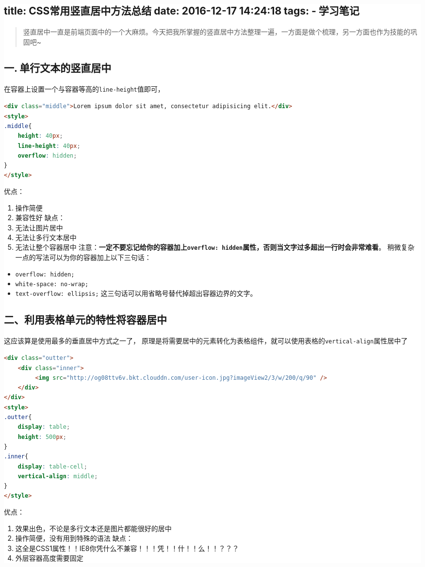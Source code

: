 title: CSS常用竖直居中方法总结
date: 2016-12-17 14:24:18
tags:
	- 学习笔记
---

> 竖直居中一直是前端页面中的一个大麻烦。今天把我所掌握的竖直居中方法整理一遍，一方面是做个梳理，另一方面也作为技能的巩固吧~



## 一. 单行文本的竖直居中
在容器上设置一个与容器等高的`line-height`值即可，
```html
<div class="middle">Lorem ipsum dolor sit amet, consectetur adipisicing elit.</div>
<style>
.middle{
    height: 40px;
    line-height: 40px;
    overflow: hidden;
}
</style>
```
优点：
1. 操作简便
2. 兼容性好
缺点：
1. 无法让图片居中
2. 无法让多行文本居中
3. 无法让整个容器居中
注意：**一定不要忘记给你的容器加上`overflow: hidden`属性，否则当文字过多超出一行时会非常难看**。
稍微复杂一点的写法可以为你的容器加上以下三句话：
* `overflow: hidden;`
* `white-space: no-wrap;`
* `text-overflow: ellipsis;`
这三句话可以用省略号替代掉超出容器边界的文字。

## 二、利用表格单元的特性将容器居中
这应该算是使用最多的垂直居中方式之一了，
原理是将需要居中的元素转化为表格组件，就可以使用表格的`vertical-align`属性居中了
```html
<div class="outter">
    <div class="inner">
         <img src="http://og08ttv6v.bkt.clouddn.com/user-icon.jpg?imageView2/3/w/200/q/90" />
    </div>
</div>
<style>
.outter{
    display: table;
    height: 500px;
}
.inner{
    display: table-cell;
    vertical-align: middle;
}
</style>
```
优点：
1. 效果出色，不论是多行文本还是图片都能很好的居中
2. 操作简便，没有用到特殊的语法
缺点：
1. 这全是CSS1属性！！IE8你凭什么不兼容！！！凭！！什！！么！！？？？
2. 外层容器高度需要固定
